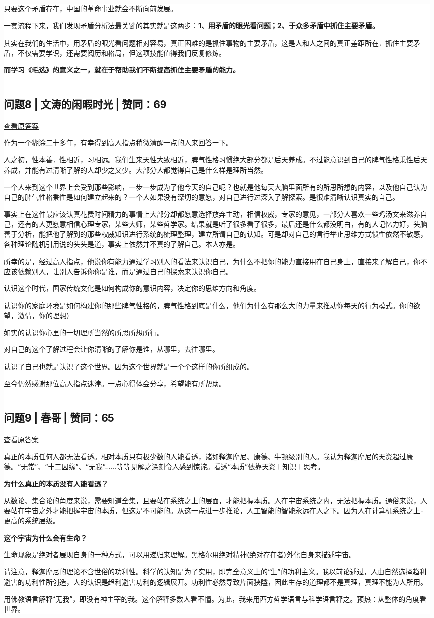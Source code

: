只要这个矛盾存在，中国的革命事业就会不断向前发展。

一套流程下来，我们发现矛盾分析法最关键的其实就是这两步：**1、用矛盾的眼光看问题；2、于众多矛盾中抓住主要矛盾。**

其实在我们的生活中，用矛盾的眼光看问题相对容易，真正困难的是抓住事物的主要矛盾，这是人和人之间的真正差距所在，抓住主要矛盾，不仅需要学识，还需要阅历和格局，但这项技能值得我们反复修炼。

**而学习《毛选》的意义之一，就在于帮助我们不断提高抓住主要矛盾的能力。**

---

## 问题8 | 文涛的闲暇时光 | 赞同：69

[查看原答案](https://www.zhihu.com/question/468050207/answer/1981382160)

作为一个糊涂二十多年，有幸得到高人指点稍微清醒一点的人来回答一下。

人之初，性本善，性相近，习相远。我们生来天性大致相近，脾气性格习惯绝大部分都是后天养成。不过能意识到自己的脾气性格秉性后天养成，并能有过清晰了解的人却少之又少。大部分人都觉得自己是什么样是理所当然。

一个人来到这个世界上会受到那些影响，一步一步成为了他今天的自己呢？也就是他每天大脑里面所有的所思所想的内容，以及他自己认为自己的脾气性格秉性是如何建立起来的？一个人如果没有深切的意愿，对自己进行过深入了解探索。是很难清晰认识真实的自己。

事实上在这件最应该认真花费时间精力的事情上大部分却都愿意选择放弃主动，相信权威，专家的意见，一部分人喜欢一些鸡汤文来滋养自己，还有的人更愿意相信心理专家，某些大师，某些哲学家。结果就是听了很多看了很多，最后还是什么都没明白，有的人记忆力好，头脑善于分析，能把他了解到的那些权威知识进行系统的梳理整理，建立所谓自己的认知。可是却对自己的言行举止思维方式惯性依然不敏感，各种理论随机引用说的头头是道，事实上依然并不真的了解自己。本人亦是。

所幸的是，经过高人指点，他说你有能力通过学习别人的看法来认识自己，为什么不把你的能力直接用在自己身上，直接来了解自己，你不应该依赖别人，让别人告诉你你是谁，而是通过自己的探索来认识你自己。

认识这个时代，国家传统文化是如何构成你的意识内容，决定你的思维方向和角度。

认识你的家庭环境是如何构建你的那些脾气性格的，脾气性格到底是什么，他们为什么有那么大的力量来推动你每天的行为模式。你的欲望，激情，你的理想）

如实的认识你心里的一切理所当然的所思所想所行。

对自己的这个了解过程会让你清晰的了解你是谁，从哪里，去往哪里。

认识了自己也就是认识了这个世界。因为这个世界就是一个个这样的你所组成的。

至今仍然感谢那位高人指点迷津。一点心得体会分享，希望能有所帮助。

---

## 问题9 | 春哥 | 赞同：65

[查看原答案](https://www.zhihu.com/question/468050207/answer/2349746129)

真正的本质任何人都无法看透。相对本质只有极少数的人能看透，诸如释迦摩尼、康德、牛顿级别的人。我认为释迦摩尼的天资超过康德。“无常”、“十二因缘”、“无我”……等等见解之深刻令人感到惊诧。看透“本质”依靠天资＋知识＋思考。

**为什么真正的本质没有人能看透？**

从数论、集合论的角度来说，需要知道全集，且要站在系统之上的层面，才能把握本质。人在宇宙系统之内，无法把握本质。通俗来说，人要站在宇宙之外才能把握宇宙的本质，但这是不可能的。从这一点进一步推论，人工智能的智能永远在人之下。因为人在计算机系统之上-更高的系统层级。

**这个宇宙为什么会有生命？**

生命现象是绝对者展现自身的一种方式，可以用递归来理解。黑格尔用绝对精神(绝对存在者)外化自身来描述宇宙。

请注意，释迦摩尼的理论不含世俗的功利性。科学的认知是为了实用，即完全意义上的“生”的功利主义。我以前论述过，人由自然选择趋利避害的功利性所创造，人的认识是趋利避害功利的逻辑展开。功利性必然导致片面狭隘，因此生存的道理都不是真理，真理不能为人所用。

用佛教语言解释“无我”，即没有神主宰的我。这个解释多数人看不懂。为此，我来用西方哲学语言与科学语言释之。预热：从整体的角度看世界。
